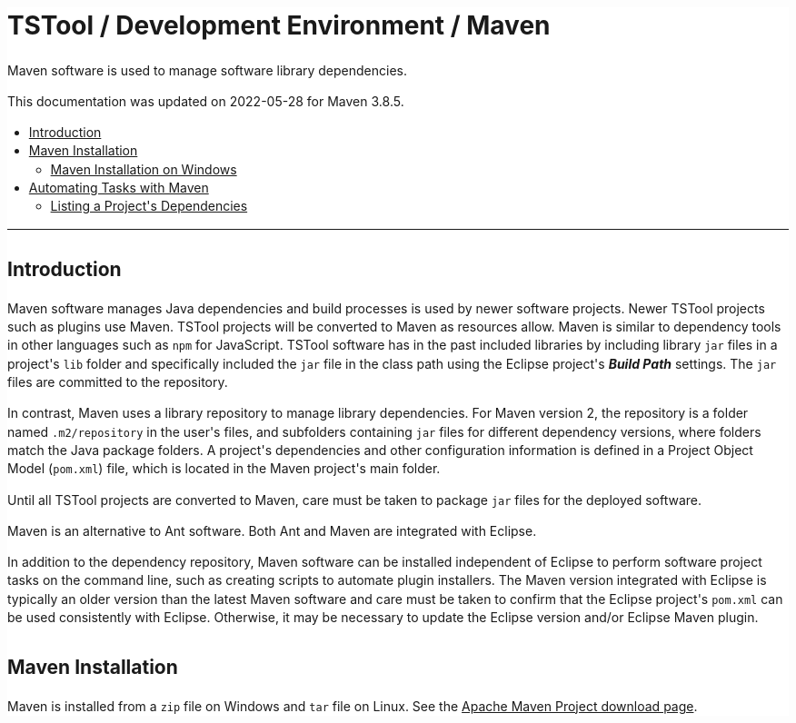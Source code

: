 # TSTool / Development Environment / Maven #

Maven software is used to manage software library dependencies.

This documentation was updated on 2022-05-28 for Maven 3.8.5.

*   [Introduction](#introduction)
*   [Maven Installation](#maven-installation)
    +   [Maven Installation on Windows](#maven-installation-on-windows)
*   [Automating Tasks with Maven](#automating-tasks-with-maven)
    +   [Listing a Project's Dependencies](#listing-a-projects-dependencies)

----

## Introduction ##

Maven software manages Java dependencies and build processes is used by newer software projects.
Newer TSTool projects such as plugins use Maven.
TSTool projects will be converted to Maven as resources allow.
Maven is similar to dependency tools in other languages such as `npm` for JavaScript.
TSTool software has in the past included libraries by including library `jar` files in a project's
`lib` folder and specifically included the `jar` file in the class path using the Eclipse project's ***Build Path*** settings.
The `jar` files are committed to the repository.

In contrast, Maven uses a library repository to manage library dependencies.
For Maven version 2, the repository is a folder named `.m2/repository` in the user's files,
and subfolders containing `jar` files for different dependency versions,
where folders match the Java package folders.
A project's dependencies and other configuration information is defined in a Project Object Model (`pom.xml`) file,
which is located in the Maven project's main folder.

Until all TSTool projects are converted to Maven,
care must be taken to package `jar` files for the deployed software.

Maven is an alternative to Ant software.
Both Ant and Maven are integrated with Eclipse.

In addition to the dependency repository,
Maven software can be installed independent of Eclipse to perform software project tasks on the command line,
such as creating scripts to automate plugin installers.
The Maven version integrated with Eclipse is typically an older version than the latest Maven software
and care must be taken to confirm that the Eclipse project's `pom.xml` can be used consistently with Eclipse.
Otherwise, it may be necessary to update the Eclipse version and/or Eclipse Maven plugin.

## Maven Installation ##

Maven is installed from a `zip` file on Windows and `tar` file on Linux.
See the [Apache Maven Project download page](https://maven.apache.org/download.cgi).
